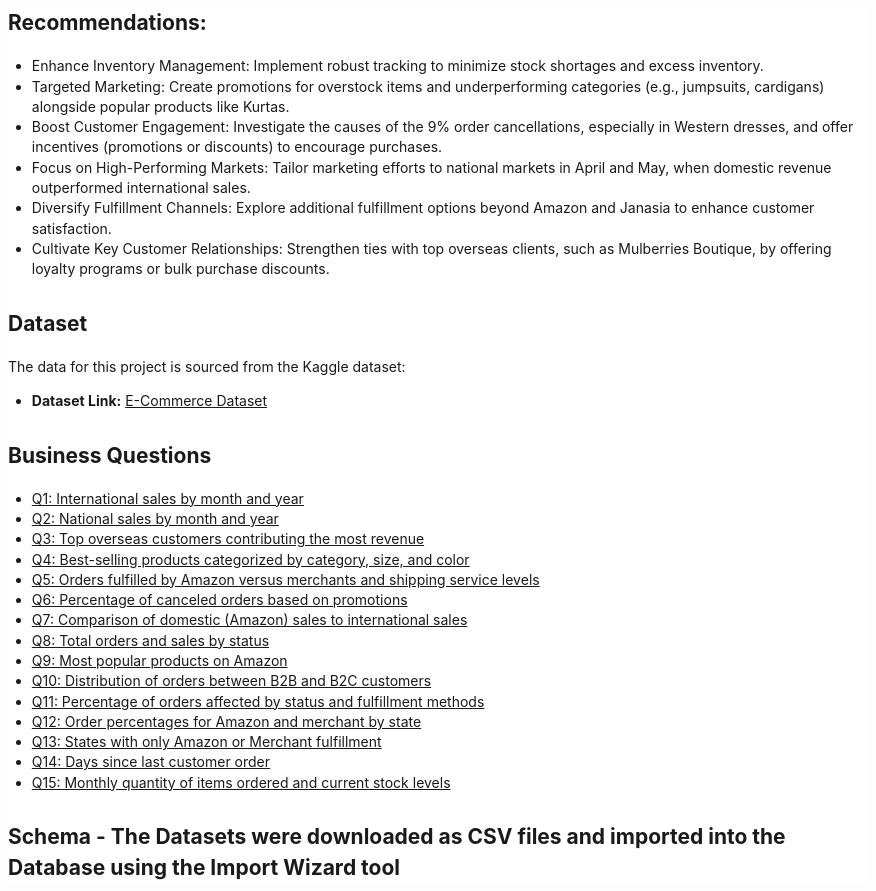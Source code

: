 ## Recommendations:
- Enhance Inventory Management: Implement robust tracking to minimize stock shortages and excess inventory.
- Targeted Marketing: Create promotions for overstock items and underperforming categories (e.g., jumpsuits, cardigans) alongside popular products like Kurtas.
- Boost Customer Engagement: Investigate the causes of the 9% order cancellations, especially in Western dresses, and offer incentives (promotions or discounts) to encourage purchases.
- Focus on High-Performing Markets: Tailor marketing efforts to national markets in April and May, when domestic revenue outperformed international sales.
- Diversify Fulfillment Channels: Explore additional fulfillment options beyond Amazon and Janasia to enhance customer satisfaction.
- Cultivate Key Customer Relationships: Strengthen ties with top overseas clients, such as Mulberries Boutique, by offering loyalty programs or bulk purchase discounts.

## Dataset

The data for this project is sourced from the Kaggle dataset:

- **Dataset Link:** [E-Commerce Dataset](https://www.kaggle.com/datasets/thedevastator/unlock-profits-with-e-commerce-sales-data/data?)

## Business Questions

- [Q1: International sales by month and year](#q1-international-sales-by-month-and-year)
- [Q2: National sales by month and year](#q2-national-sales-by-month-and-year)
- [Q3: Top overseas customers contributing the most revenue](#q3-top-overseas-customers-contributing-the-most-revenue)
- [Q4: Best-selling products categorized by category, size, and color](#q4-best-selling-products-categorized-by-category-size-and-color)
- [Q5: Orders fulfilled by Amazon versus merchants and shipping service levels](#q5-orders-fulfilled-by-amazon-versus-merchants)
- [Q6: Percentage of canceled orders based on promotions](#q6-percentage-of-canceled-orders-based-on-promotions)
- [Q7: Comparison of domestic (Amazon) sales to international sales](#q7-comparison-of-domestic-amazon-sales-to-international-sales)
- [Q8: Total orders and sales by status](#q8-total-orders-and-sales-by-status)
- [Q9: Most popular products on Amazon](#q9-most-popular-products-on-amazon)
- [Q10: Distribution of orders between B2B and B2C customers](#q10-distribution-of-orders-between-b2b-and-b2c-customers)
- [Q11: Percentage of orders affected by status and fulfillment methods](#q11-percentage-of-orders-affected-by-status-and-fulfillment-methods)
- [Q12: Order percentages for Amazon and merchant by state](#q12-order-percentages-for-amazon-and-merchant-by-state)
- [Q13: States with only Amazon or Merchant fulfillment](#q13-states-with-only-amazon-or-merchant-fulfillment)
- [Q14: Days since last customer order](#q14-days-since-last-customer-order)
- [Q15: Monthly quantity of items ordered and current stock levels](#q15-monthly-quantity-of-items-ordered-and-current-stock-levels)

## Schema - The Datasets were downloaded as CSV files and imported into the Database using the Import Wizard tool
